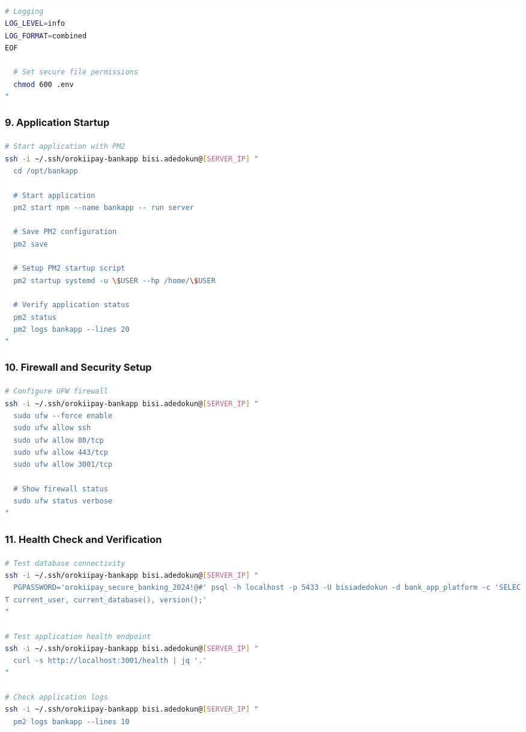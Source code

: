```bash
# Logging
LOG_LEVEL=info
LOG_FORMAT=combined
EOF

  # Set secure file permissions
  chmod 600 .env
"
```

### 9. Application Startup

```bash
# Start application with PM2
ssh -i ~/.ssh/orokiipay-bankapp bisi.adedokun@[SERVER_IP] "
  cd /opt/bankapp
  
  # Start application
  pm2 start npm --name bankapp -- run server
  
  # Save PM2 configuration
  pm2 save
  
  # Setup PM2 startup script
  pm2 startup systemd -u \$USER --hp /home/\$USER
  
  # Verify application status
  pm2 status
  pm2 logs bankapp --lines 20
"
```

### 10. Firewall and Security Setup

```bash
# Configure UFW firewall
ssh -i ~/.ssh/orokiipay-bankapp bisi.adedokun@[SERVER_IP] "
  sudo ufw --force enable
  sudo ufw allow ssh
  sudo ufw allow 80/tcp
  sudo ufw allow 443/tcp
  sudo ufw allow 3001/tcp
  
  # Show firewall status
  sudo ufw status verbose
"
```

### 11. Health Check and Verification

```bash
# Test database connectivity
ssh -i ~/.ssh/orokiipay-bankapp bisi.adedokun@[SERVER_IP] "
  PGPASSWORD='orokiipay_secure_banking_2024!@#' psql -h localhost -p 5433 -U bisiadedokun -d bank_app_platform -c 'SELECT current_user, current_database(), version();'
"

# Test application health endpoint
ssh -i ~/.ssh/orokiipay-bankapp bisi.adedokun@[SERVER_IP] "
  curl -s http://localhost:3001/health | jq '.'
"

# Check application logs
ssh -i ~/.ssh/orokiipay-bankapp bisi.adedokun@[SERVER_IP] "
  pm2 logs bankapp --lines 10
```